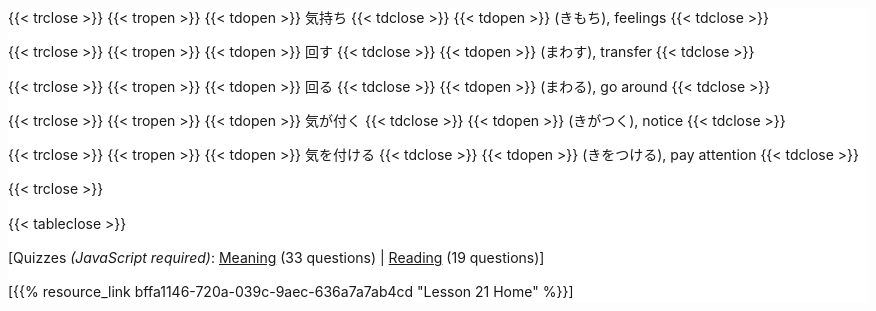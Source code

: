 {{< trclose >}}
{{< tropen >}}
{{< tdopen >}}
気持ち
{{< tdclose >}}
{{< tdopen >}}
(きもち), feelings
{{< tdclose >}}

{{< trclose >}}
{{< tropen >}}
{{< tdopen >}}
回す
{{< tdclose >}}
{{< tdopen >}}
(まわす), transfer
{{< tdclose >}}

{{< trclose >}}
{{< tropen >}}
{{< tdopen >}}
回る
{{< tdclose >}}
{{< tdopen >}}
(まわる), go around
{{< tdclose >}}

{{< trclose >}}
{{< tropen >}}
{{< tdopen >}}
気が付く
{{< tdclose >}}
{{< tdopen >}}
(きがつく), notice
{{< tdclose >}}

{{< trclose >}}
{{< tropen >}}
{{< tdopen >}}
気を付ける
{{< tdclose >}}
{{< tdopen >}}
(きをつける), pay attention
{{< tdclose >}}

{{< trclose >}}

{{< tableclose >}}

\[Quizzes _(JavaScript required)_: [Meaning](/ans7870/21f/21f.504/s09/lesson21/kanji21-mean/kq21meanq1.html) (33 questions) | [Reading](/ans7870/21f/21f.504/s09/lesson21/kanji21-read/kq21readq1.html) (19 questions)\]

\[{{% resource_link bffa1146-720a-039c-9aec-636a7a7ab4cd "Lesson 21 Home" %}}\]